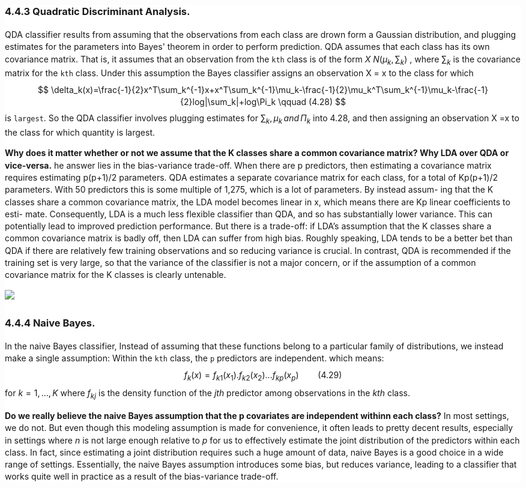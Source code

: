 ### 4.4.3 Quadratic Discriminant Analysis.

QDA classifier results from assuming that the observations from each class are drown form a Gaussian distribution, and plugging estimates for the parameters into Bayes' theorem in order to perform prediction.
QDA assumes that each class has its own covariance matrix. That is, it assumes that an observation from the `kth` class is of the form $X~N(\mu_k, \sum_k)$ , where $\sum_k$ is the covariance matrix for the `kth` class. Under this assumption the Bayes classifier assigns an observation X = x to the class for which
$$
	\delta_k(x)=\frac{-1}{2}x^T\sum_k^{-1}x+x^T\sum_k^{-1}\mu_k-\frac{-1}{2}\mu_k^T\sum_k^{-1}\mu_k-\frac{-1}{2}log|\sum_k|+log\Pi_k \qquad (4.28)
$$
is `largest`. So the QDA classifier involves plugging estimates for $\sum_k,\mu_k\,and\,\Pi_k$ into 4.28, and then assigning an observation X =x to the class for which quantity is largest.

**Why does it  matter whether or not we assume that the K classes share a common covariance matrix? Why LDA over QDA or vice-versa.**  he answer lies in the bias-variance trade-off. When there are p predictors, then estimating a covariance matrix requires estimating p(p+1)/2 parameters. QDA estimates a separate covariance matrix
for each class, for a total of Kp(p+1)/2 parameters. With 50 predictors this
is some multiple of 1,275, which is a lot of parameters. By instead assum-
ing that the K classes share a common covariance matrix, the LDA model
becomes linear in x, which means there are Kp linear coefficients to esti-
mate. Consequently, LDA is a much less flexible classifier than QDA, and
so has substantially lower variance. This can potentially lead to improved
prediction performance. But there is a trade-off: if LDA’s assumption that
the K classes share a common covariance matrix is badly off, then LDA
can suffer from high bias. Roughly speaking, LDA tends to be a better bet
than QDA if there are relatively few training observations and so reducing
variance is crucial. In contrast, QDA is recommended if the training set is
very large, so that the variance of the classifier is not a major concern, or if
the assumption of a common covariance matrix for the K classes is clearly
untenable.

![](https://i.imgur.com/uGYcwXX.png)

### 4.4.4 Naive Bayes.
In the naive Bayes classifier, Instead of assuming that these functions belong to a particular family of distributions, we instead make a single assumption:
		Within the `kth` class, the `p` predictors are independent. which means:
		$$ f_k(x)= f_{k1}(x_1).f_{k2}(x_2)...f_{kp}(x_p) \qquad (4.29) $$
		for $k=1,...,K$ where $f_{kj}$ is the density function of the $jth$ predictor among observations in the $kth$ class.

**Do we really believe the naive Bayes assumption that the p covariates are independent withinn each class?** In most settings, we do not. But even though this modeling assumption is made for convenience, it often leads to pretty decent results, especially in settings where $n$ is not large enough relative to $p$ for us to effectively estimate the joint distribution of the predictors within each class.
In fact, since estimating a joint distribution requires such a huge amount of data, naive Bayes is a good choice in a wide range of settings. Essentially, the naive Bayes assumption introduces some bias, but reduces variance, leading to a classifier that works quite well in practice as a result of the bias-variance trade-off.
